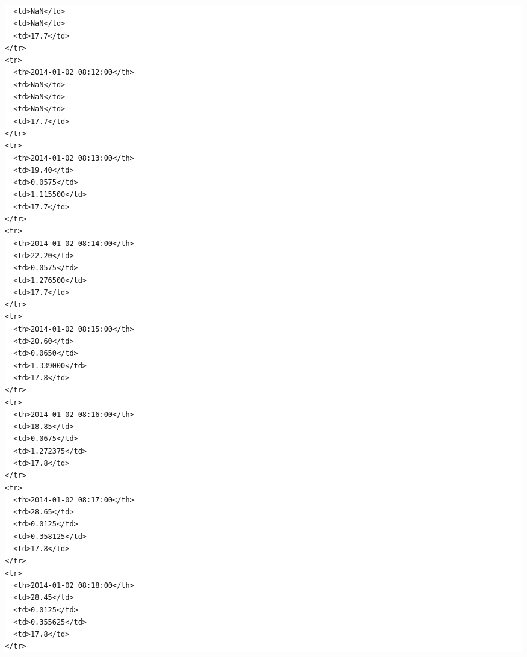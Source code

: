       <td>NaN</td>
      <td>NaN</td>
      <td>17.7</td>
    </tr>
    <tr>
      <th>2014-01-02 08:12:00</th>
      <td>NaN</td>
      <td>NaN</td>
      <td>NaN</td>
      <td>17.7</td>
    </tr>
    <tr>
      <th>2014-01-02 08:13:00</th>
      <td>19.40</td>
      <td>0.0575</td>
      <td>1.115500</td>
      <td>17.7</td>
    </tr>
    <tr>
      <th>2014-01-02 08:14:00</th>
      <td>22.20</td>
      <td>0.0575</td>
      <td>1.276500</td>
      <td>17.7</td>
    </tr>
    <tr>
      <th>2014-01-02 08:15:00</th>
      <td>20.60</td>
      <td>0.0650</td>
      <td>1.339000</td>
      <td>17.8</td>
    </tr>
    <tr>
      <th>2014-01-02 08:16:00</th>
      <td>18.85</td>
      <td>0.0675</td>
      <td>1.272375</td>
      <td>17.8</td>
    </tr>
    <tr>
      <th>2014-01-02 08:17:00</th>
      <td>28.65</td>
      <td>0.0125</td>
      <td>0.358125</td>
      <td>17.8</td>
    </tr>
    <tr>
      <th>2014-01-02 08:18:00</th>
      <td>28.45</td>
      <td>0.0125</td>
      <td>0.355625</td>
      <td>17.8</td>
    </tr>
  </tbody>
</table>
</div>
